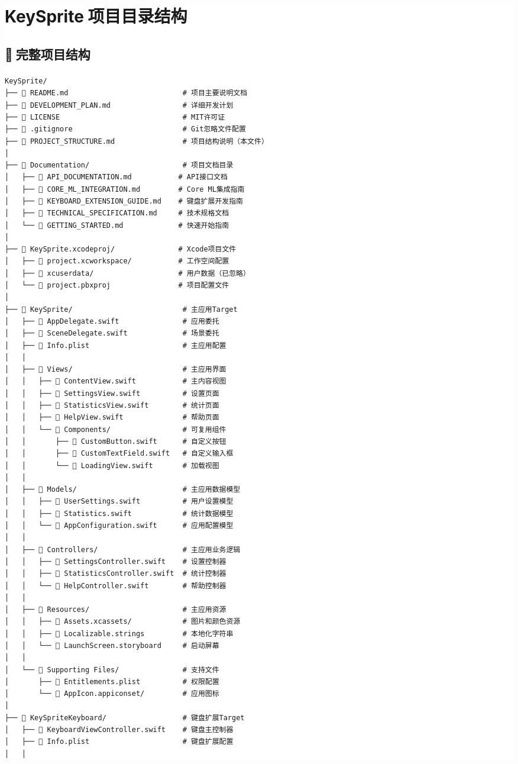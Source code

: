 # KeySprite 项目目录结构

## 📁 完整项目结构

```
KeySprite/
├── 📄 README.md                           # 项目主要说明文档
├── 📄 DEVELOPMENT_PLAN.md                 # 详细开发计划
├── 📄 LICENSE                             # MIT许可证
├── 📄 .gitignore                          # Git忽略文件配置
├── 📄 PROJECT_STRUCTURE.md                # 项目结构说明（本文件）
│
├── 📁 Documentation/                      # 项目文档目录
│   ├── 📄 API_DOCUMENTATION.md           # API接口文档
│   ├── 📄 CORE_ML_INTEGRATION.md         # Core ML集成指南
│   ├── 📄 KEYBOARD_EXTENSION_GUIDE.md    # 键盘扩展开发指南
│   ├── 📄 TECHNICAL_SPECIFICATION.md     # 技术规格文档
│   └── 📄 GETTING_STARTED.md             # 快速开始指南
│
├── 📁 KeySprite.xcodeproj/               # Xcode项目文件
│   ├── 📁 project.xcworkspace/           # 工作空间配置
│   ├── 📁 xcuserdata/                    # 用户数据（已忽略）
│   └── 📄 project.pbxproj                # 项目配置文件
│
├── 📁 KeySprite/                          # 主应用Target
│   ├── 📄 AppDelegate.swift               # 应用委托
│   ├── 📄 SceneDelegate.swift             # 场景委托
│   ├── 📄 Info.plist                      # 主应用配置
│   │
│   ├── 📁 Views/                          # 主应用界面
│   │   ├── 📄 ContentView.swift           # 主内容视图
│   │   ├── 📄 SettingsView.swift          # 设置页面
│   │   ├── 📄 StatisticsView.swift        # 统计页面
│   │   ├── 📄 HelpView.swift              # 帮助页面
│   │   └── 📄 Components/                 # 可复用组件
│   │       ├── 📄 CustomButton.swift      # 自定义按钮
│   │       ├── 📄 CustomTextField.swift   # 自定义输入框
│   │       └── 📄 LoadingView.swift       # 加载视图
│   │
│   ├── 📁 Models/                         # 主应用数据模型
│   │   ├── 📄 UserSettings.swift          # 用户设置模型
│   │   ├── 📄 Statistics.swift            # 统计数据模型
│   │   └── 📄 AppConfiguration.swift      # 应用配置模型
│   │
│   ├── 📁 Controllers/                    # 主应用业务逻辑
│   │   ├── 📄 SettingsController.swift    # 设置控制器
│   │   ├── 📄 StatisticsController.swift  # 统计控制器
│   │   └── 📄 HelpController.swift        # 帮助控制器
│   │
│   ├── 📁 Resources/                      # 主应用资源
│   │   ├── 📁 Assets.xcassets/            # 图片和颜色资源
│   │   ├── 📄 Localizable.strings         # 本地化字符串
│   │   └── 📄 LaunchScreen.storyboard     # 启动屏幕
│   │
│   └── 📁 Supporting Files/               # 支持文件
│       ├── 📄 Entitlements.plist          # 权限配置
│       └── 📄 AppIcon.appiconset/         # 应用图标
│
├── 📁 KeySpriteKeyboard/                  # 键盘扩展Target
│   ├── 📄 KeyboardViewController.swift    # 键盘主控制器
│   ├── 📄 Info.plist                      # 键盘扩展配置
│   │
```